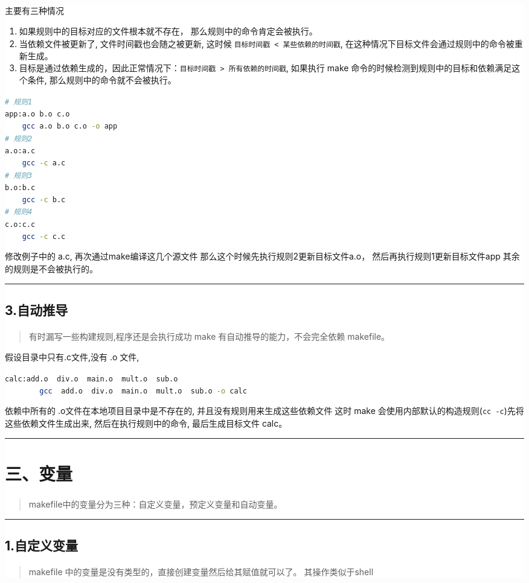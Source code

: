 主要有三种情况

 1. 如果规则中的目标对应的文件根本就不存在， 那么规则中的命令肯定会被执行。
 2.  当依赖文件被更新了, 文件时间戳也会随之被更新, 这时候 `目标时间戳 < 某些依赖的时间戳`, 在这种情况下目标文件会通过规则中的命令被重新生成。
3. 目标是通过依赖生成的，因此正常情况下：`目标时间戳 > 所有依赖的时间戳`, 如果执行 make 命令的时候检测到规则中的目标和依赖满足这个条件, 那么规则中的命令就不会被执行。


```bash
# 规则1
app:a.o b.o c.o
	gcc a.o b.o c.o -o app
# 规则2
a.o:a.c
	gcc -c a.c
# 规则3
b.o:b.c
	gcc -c b.c
# 规则4
c.o:c.c
	gcc -c c.c
```

修改例子中的 a.c, 再次通过make编译这几个源文件
那么这个时候先执行规则2更新目标文件a.o， 然后再执行规则1更新目标文件app
其余的规则是不会被执行的。

---

## 3.自动推导
> 有时漏写一些构建规则,程序还是会执行成功
> make 有自动推导的能力，不会完全依赖 makefile。

假设目录中只有.c文件,没有 .o 文件,
```bash
calc:add.o  div.o  main.o  mult.o  sub.o
        gcc  add.o  div.o  main.o  mult.o  sub.o -o calc
```

依赖中所有的 .o文件在本地项目目录中是不存在的, 并且没有规则用来生成这些依赖文件
这时 make 会使用内部默认的构造规则(`cc -c`)先将这些依赖文件生成出来, 然后在执行规则中的命令, 最后生成目标文件 calc。

---

# 三、变量

> makefile中的变量分为三种：自定义变量，预定义变量和自动变量。


---
## 1.自定义变量

> makefile 中的变量是没有类型的，直接创建变量然后给其赋值就可以了。
> 其操作类似于shell
